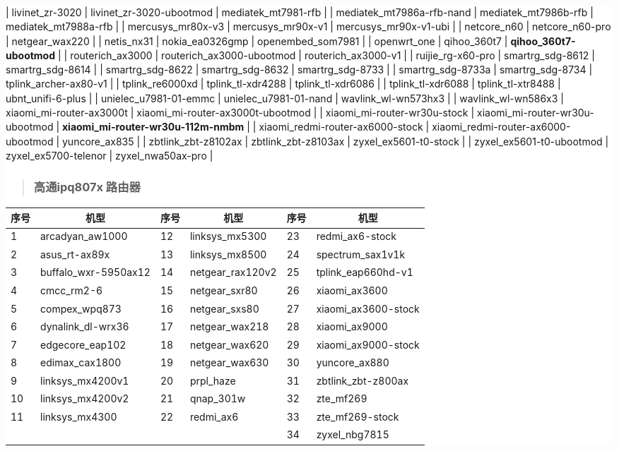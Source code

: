 | livinet_zr-3020 | livinet_zr-3020-ubootmod | mediatek_mt7981-rfb |
| mediatek_mt7986a-rfb-nand | mediatek_mt7986b-rfb | mediatek_mt7988a-rfb |
| mercusys_mr80x-v3 | mercusys_mr90x-v1 | mercusys_mr90x-v1-ubi |
| netcore_n60 | netcore_n60-pro | netgear_wax220 |
| netis_nx31 | nokia_ea0326gmp | openembed_som7981 |
| openwrt_one | qihoo_360t7 | **qihoo_360t7-ubootmod** |
| routerich_ax3000 | routerich_ax3000-ubootmod | routerich_ax3000-v1 |
| ruijie_rg-x60-pro | smartrg_sdg-8612 | smartrg_sdg-8614 |
| smartrg_sdg-8622 | smartrg_sdg-8632 | smartrg_sdg-8733 |
| smartrg_sdg-8733a | smartrg_sdg-8734 | tplink_archer-ax80-v1 |
| tplink_re6000xd | tplink_tl-xdr4288 | tplink_tl-xdr6086 |
| tplink_tl-xdr6088 | tplink_tl-xtr8488 | ubnt_unifi-6-plus |
| unielec_u7981-01-emmc | unielec_u7981-01-nand | wavlink_wl-wn573hx3 |
| wavlink_wl-wn586x3 | xiaomi_mi-router-ax3000t | xiaomi_mi-router-ax3000t-ubootmod |
| xiaomi_mi-router-wr30u-stock | xiaomi_mi-router-wr30u-ubootmod | **xiaomi_mi-router-wr30u-112m-nmbm** |
| xiaomi_redmi-router-ax6000-stock | xiaomi_redmi-router-ax6000-ubootmod | yuncore_ax835 |
| zbtlink_zbt-z8102ax | zbtlink_zbt-z8103ax | zyxel_ex5601-t0-stock |
| zyxel_ex5601-t0-ubootmod | zyxel_ex5700-telenor | zyxel_nwa50ax-pro |


> ### 高通ipq807x 路由器

| 序号 | 机型                | 序号 | 机型                | 序号 | 机型                |
|------|-------------------|------|-------------------|------|-------------------|
| 1    | arcadyan_aw1000    | 12   | linksys_mx5300    | 23   | redmi_ax6-stock    |
| 2    | asus_rt-ax89x      | 13   | linksys_mx8500    | 24   | spectrum_sax1v1k   |
| 3    | buffalo_wxr-5950ax12 | 14 | netgear_rax120v2 | 25   | tplink_eap660hd-v1 |
| 4    | cmcc_rm2-6         | 15   | netgear_sxr80     | 26   | xiaomi_ax3600      |
| 5    | compex_wpq873      | 16   | netgear_sxs80     | 27   | xiaomi_ax3600-stock|
| 6    | dynalink_dl-wrx36  | 17   | netgear_wax218    | 28   | xiaomi_ax9000      |
| 7    | edgecore_eap102    | 18   | netgear_wax620    | 29   | xiaomi_ax9000-stock|
| 8    | edimax_cax1800     | 19   | netgear_wax630    | 30   | yuncore_ax880      |
| 9    | linksys_mx4200v1   | 20   | prpl_haze         | 31   | zbtlink_zbt-z800ax |
| 10   | linksys_mx4200v2   | 21   | qnap_301w         | 32   | zte_mf269          |
| 11   | linksys_mx4300     | 22   | redmi_ax6         | 33   | zte_mf269-stock    |
|      |                   |      |                   | 34   | zyxel_nbg7815      |
